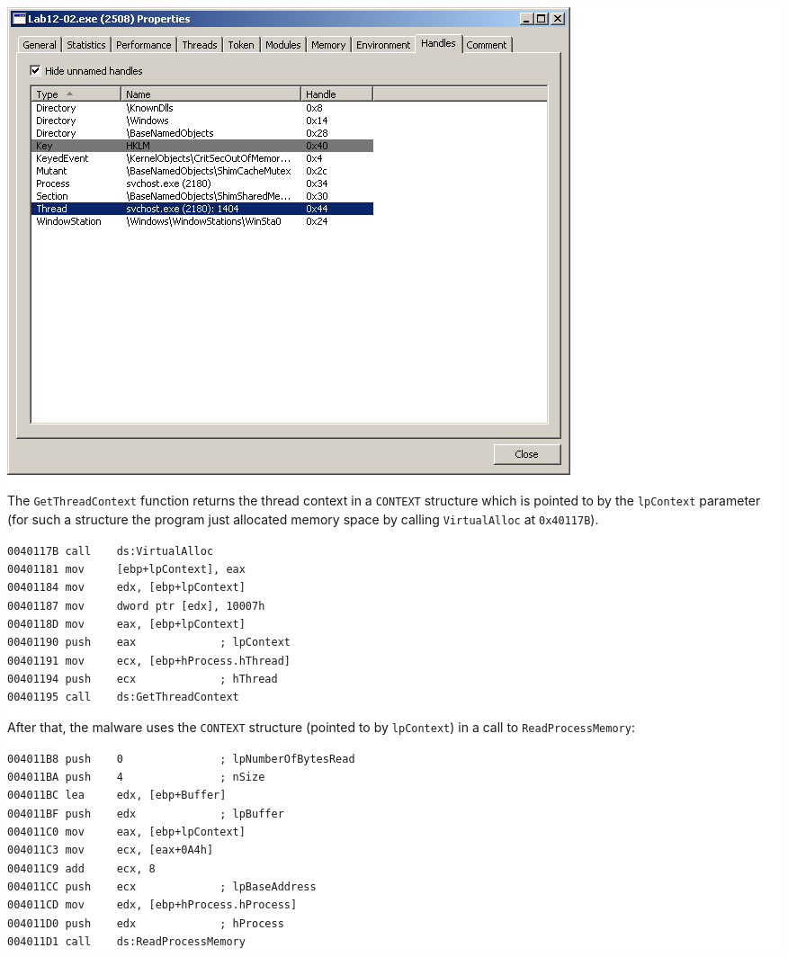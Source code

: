 ![WriteProcessMemory loop](/media/pma/lab-12-02/processhacker-threadhandle.png)

The `GetThreadContext` function returns the thread context in a `CONTEXT` structure which is pointed to by the `lpContext` parameter (for such a structure the program just allocated memory space by calling `VirtualAlloc` at `0x40117B`).

```assembly
0040117B call    ds:VirtualAlloc
00401181 mov     [ebp+lpContext], eax
00401184 mov     edx, [ebp+lpContext]
00401187 mov     dword ptr [edx], 10007h
0040118D mov     eax, [ebp+lpContext]
00401190 push    eax             ; lpContext
00401191 mov     ecx, [ebp+hProcess.hThread]
00401194 push    ecx             ; hThread
00401195 call    ds:GetThreadContext
```

After that, the malware uses the `CONTEXT` structure (pointed to by `lpContext`) in a call to `ReadProcessMemory`:

```assembly
004011B8 push    0               ; lpNumberOfBytesRead
004011BA push    4               ; nSize
004011BC lea     edx, [ebp+Buffer]
004011BF push    edx             ; lpBuffer
004011C0 mov     eax, [ebp+lpContext]
004011C3 mov     ecx, [eax+0A4h]
004011C9 add     ecx, 8
004011CC push    ecx             ; lpBaseAddress
004011CD mov     edx, [ebp+hProcess.hProcess]
004011D0 push    edx             ; hProcess
004011D1 call    ds:ReadProcessMemory
```
